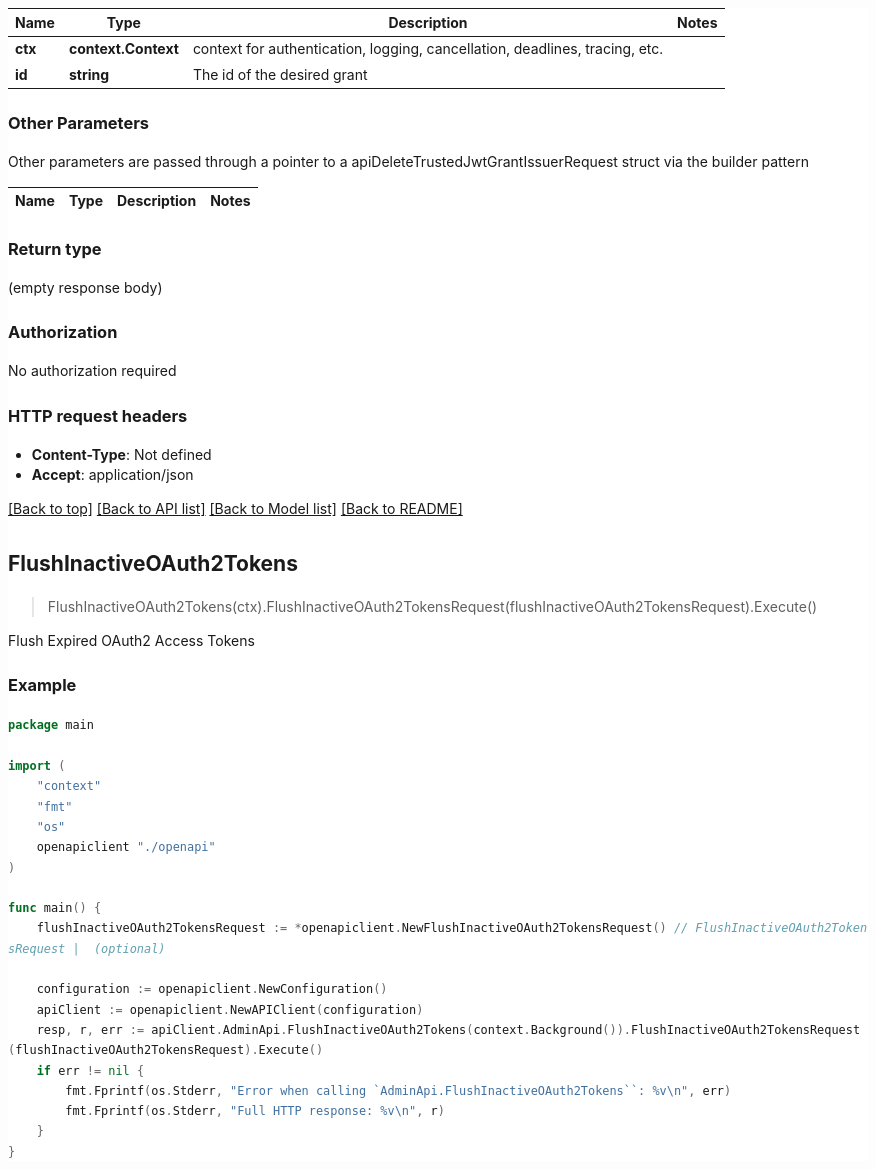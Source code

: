 | Name    | Type                | Description                                                                 | Notes |
| ------- | ------------------- | --------------------------------------------------------------------------- | ----- |
| **ctx** | **context.Context** | context for authentication, logging, cancellation, deadlines, tracing, etc. |
| **id**  | **string**          | The id of the desired grant                                                 |

### Other Parameters

Other parameters are passed through a pointer to a
apiDeleteTrustedJwtGrantIssuerRequest struct via the builder pattern

| Name | Type | Description | Notes |
| ---- | ---- | ----------- | ----- |

### Return type

(empty response body)

### Authorization

No authorization required

### HTTP request headers

- **Content-Type**: Not defined
- **Accept**: application/json

[[Back to top]](#)
[[Back to API list]](../README.md#documentation-for-api-endpoints)
[[Back to Model list]](../README.md#documentation-for-models)
[[Back to README]](../README.md)

## FlushInactiveOAuth2Tokens

> FlushInactiveOAuth2Tokens(ctx).FlushInactiveOAuth2TokensRequest(flushInactiveOAuth2TokensRequest).Execute()

Flush Expired OAuth2 Access Tokens

### Example

```go
package main

import (
    "context"
    "fmt"
    "os"
    openapiclient "./openapi"
)

func main() {
    flushInactiveOAuth2TokensRequest := *openapiclient.NewFlushInactiveOAuth2TokensRequest() // FlushInactiveOAuth2TokensRequest |  (optional)

    configuration := openapiclient.NewConfiguration()
    apiClient := openapiclient.NewAPIClient(configuration)
    resp, r, err := apiClient.AdminApi.FlushInactiveOAuth2Tokens(context.Background()).FlushInactiveOAuth2TokensRequest(flushInactiveOAuth2TokensRequest).Execute()
    if err != nil {
        fmt.Fprintf(os.Stderr, "Error when calling `AdminApi.FlushInactiveOAuth2Tokens``: %v\n", err)
        fmt.Fprintf(os.Stderr, "Full HTTP response: %v\n", r)
    }
}
```